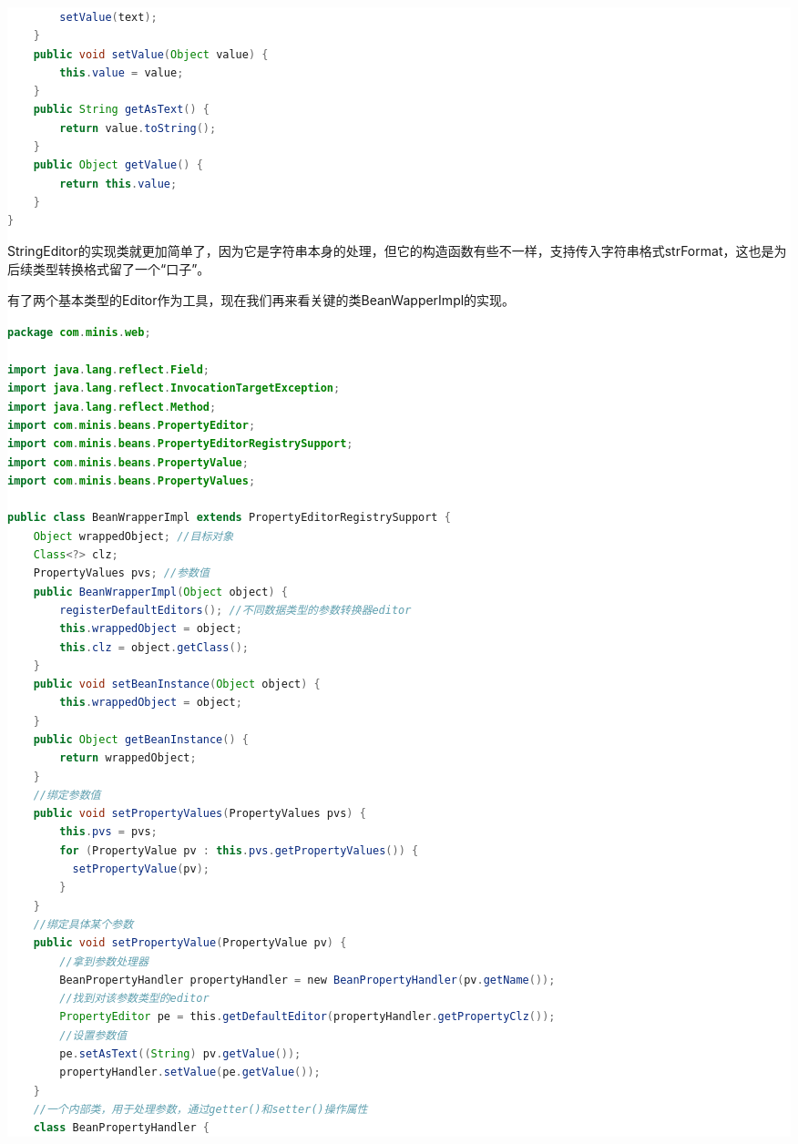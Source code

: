 ```java
        setValue(text);
    }
    public void setValue(Object value) {
        this.value = value;
    }
    public String getAsText() {
        return value.toString();
    }
    public Object getValue() {
        return this.value;
    }
}

```

StringEditor的实现类就更加简单了，因为它是字符串本身的处理，但它的构造函数有些不一样，支持传入字符串格式strFormat，这也是为后续类型转换格式留了一个“口子”。

有了两个基本类型的Editor作为工具，现在我们再来看关键的类BeanWapperImpl的实现。

```java
package com.minis.web;

import java.lang.reflect.Field;
import java.lang.reflect.InvocationTargetException;
import java.lang.reflect.Method;
import com.minis.beans.PropertyEditor;
import com.minis.beans.PropertyEditorRegistrySupport;
import com.minis.beans.PropertyValue;
import com.minis.beans.PropertyValues;

public class BeanWrapperImpl extends PropertyEditorRegistrySupport {
    Object wrappedObject; //目标对象
    Class<?> clz;
    PropertyValues pvs; //参数值
    public BeanWrapperImpl(Object object) {
        registerDefaultEditors(); //不同数据类型的参数转换器editor
        this.wrappedObject = object;
        this.clz = object.getClass();
    }
    public void setBeanInstance(Object object) {
        this.wrappedObject = object;
    }
    public Object getBeanInstance() {
        return wrappedObject;
    }
    //绑定参数值
    public void setPropertyValues(PropertyValues pvs) {
        this.pvs = pvs;
        for (PropertyValue pv : this.pvs.getPropertyValues()) {
          setPropertyValue(pv);
        }
    }
    //绑定具体某个参数
    public void setPropertyValue(PropertyValue pv) {
        //拿到参数处理器
        BeanPropertyHandler propertyHandler = new BeanPropertyHandler(pv.getName());
        //找到对该参数类型的editor
        PropertyEditor pe = this.getDefaultEditor(propertyHandler.getPropertyClz());
        //设置参数值
        pe.setAsText((String) pv.getValue());
        propertyHandler.setValue(pe.getValue());
    }
    //一个内部类，用于处理参数，通过getter()和setter()操作属性
    class BeanPropertyHandler {
```